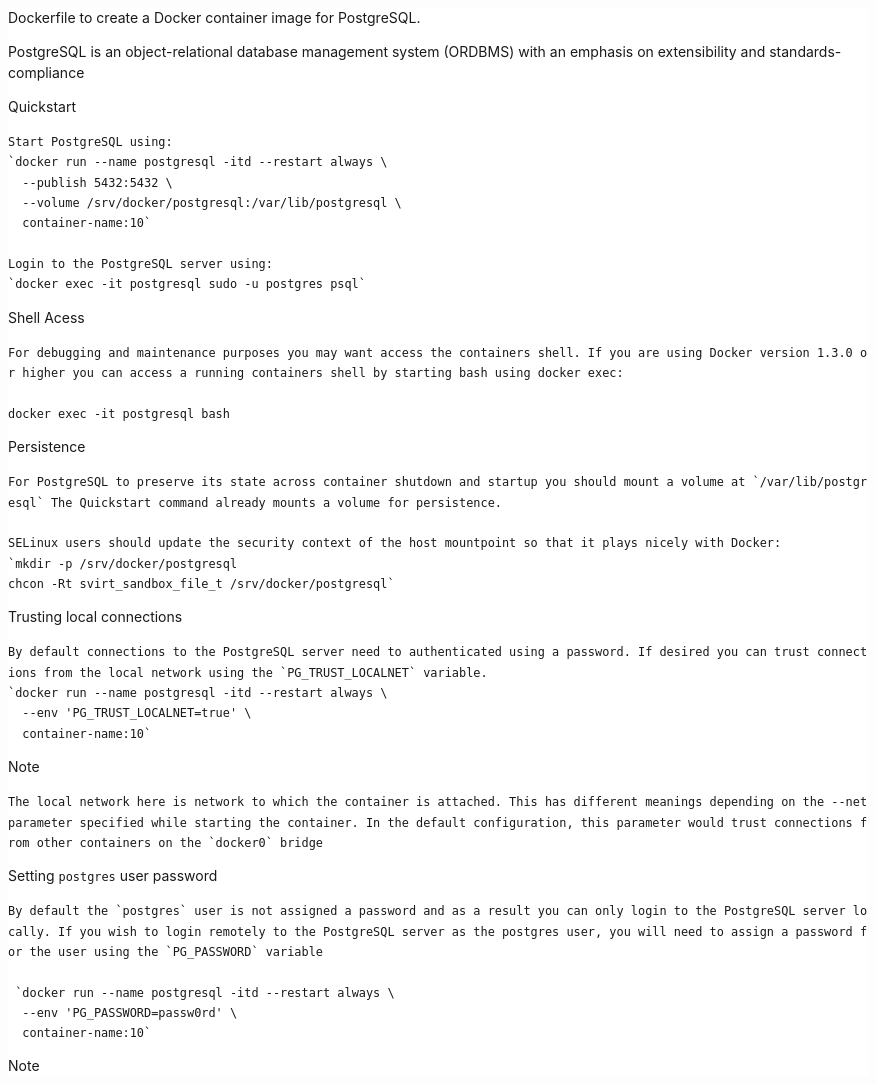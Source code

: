 Dockerfile to create a Docker container image for PostgreSQL.

PostgreSQL is an object-relational database management system (ORDBMS) with an emphasis on extensibility and standards-compliance

Quickstart

    Start PostgreSQL using:
    `docker run --name postgresql -itd --restart always \
      --publish 5432:5432 \
      --volume /srv/docker/postgresql:/var/lib/postgresql \
      container-name:10`
      
    Login to the PostgreSQL server using:
    `docker exec -it postgresql sudo -u postgres psql`
    
Shell Acess

    For debugging and maintenance purposes you may want access the containers shell. If you are using Docker version 1.3.0 or higher you can access a running containers shell by starting bash using docker exec:
    
    docker exec -it postgresql bash

Persistence

    For PostgreSQL to preserve its state across container shutdown and startup you should mount a volume at `/var/lib/postgresql` The Quickstart command already mounts a volume for persistence.

    SELinux users should update the security context of the host mountpoint so that it plays nicely with Docker:
    `mkdir -p /srv/docker/postgresql
    chcon -Rt svirt_sandbox_file_t /srv/docker/postgresql`

Trusting local connections

    By default connections to the PostgreSQL server need to authenticated using a password. If desired you can trust connections from the local network using the `PG_TRUST_LOCALNET` variable.
    `docker run --name postgresql -itd --restart always \
      --env 'PG_TRUST_LOCALNET=true' \
      container-name:10`

Note

    The local network here is network to which the container is attached. This has different meanings depending on the --net parameter specified while starting the container. In the default configuration, this parameter would trust connections from other containers on the `docker0` bridge

Setting `postgres` user password

    By default the `postgres` user is not assigned a password and as a result you can only login to the PostgreSQL server locally. If you wish to login remotely to the PostgreSQL server as the postgres user, you will need to assign a password for the user using the `PG_PASSWORD` variable 
     
     `docker run --name postgresql -itd --restart always \
      --env 'PG_PASSWORD=passw0rd' \
      container-name:10`

Note

